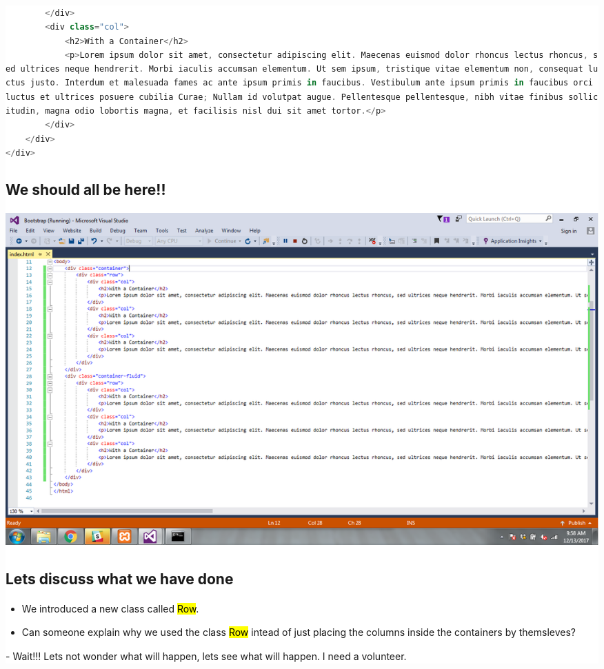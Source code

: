 ```C#
		</div>
		<div class="col"> 
			<h2>With a Container</h2>
			<p>Lorem ipsum dolor sit amet, consectetur adipiscing elit. Maecenas euismod dolor rhoncus lectus rhoncus, sed ultrices neque hendrerit. Morbi iaculis accumsan elementum. Ut sem ipsum, tristique vitae elementum non, consequat luctus justo. Interdum et malesuada fames ac ante ipsum primis in faucibus. Vestibulum ante ipsum primis in faucibus orci luctus et ultrices posuere cubilia Curae; Nullam id volutpat augue. Pellentesque pellentesque, nibh vitae finibus sollicitudin, magna odio lobortis magna, et facilisis nisl dui sit amet tortor.</p>
		</div>
	</div>	
</div>
``` 

## We should all be here!!

   <div float="right"><img src="./resources/boot14.png" /></div>  

## Lets discuss what we have done

- We introduced a new class called <mark>Row</mark>.

- Can someone explain why we used the class <mark>Row</mark> intead of just placing the columns inside the containers by themsleves?

<div class="fragment">
- Wait!!! Lets not wonder what will happen, lets see what will happen. I need a volunteer.
</div>
